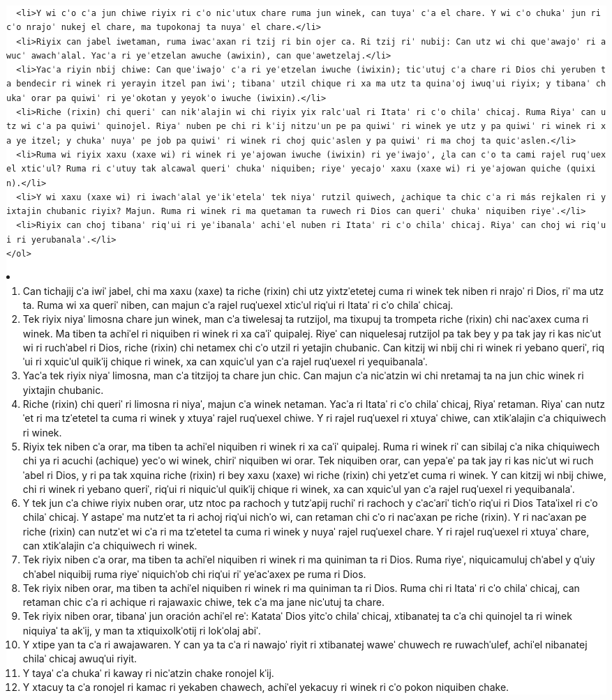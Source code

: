       <li>Y wi cˈo cˈa jun chiwe riyix ri cˈo nicˈutux chare ruma jun winek, can tuyaˈ cˈa el chare. Y wi cˈo chukaˈ jun ri cˈo nrajoˈ nukej el chare, ma tupokonaj ta nuyaˈ el chare.</li>
      <li>Riyix can jabel iwetaman, ruma iwacˈaxan ri tzij ri bin ojer ca. Ri tzij riˈ nubij: Can utz wi chi queˈawajoˈ ri awucˈ awachˈalal. Yacˈa ri yeˈetzelan awuche (awixin), can queˈawetzelaj.</li>
      <li>Yacˈa riyin nbij chiwe: Can queˈiwajoˈ cˈa ri yeˈetzelan iwuche (iwixin); ticˈutuj cˈa chare ri Dios chi yeruben ta bendecir ri winek ri yerayin itzel pan iwiˈ; tibanaˈ utzil chique ri xa ma utz ta quinaˈoj iwuqˈui riyix; y tibanaˈ chukaˈ orar pa quiwiˈ ri yeˈokotan y yeyokˈo iwuche (iwixin).</li>
      <li>Riche (rixin) chi queriˈ can nikˈalajin wi chi riyix yix ralcˈual ri Itataˈ ri cˈo chilaˈ chicaj. Ruma Riyaˈ can utz wi cˈa pa quiwiˈ quinojel. Riyaˈ nuben pe chi ri kˈij nitzuˈun pe pa quiwiˈ ri winek ye utz y pa quiwiˈ ri winek ri xa ye itzel; y chukaˈ nuyaˈ pe job pa quiwiˈ ri winek ri choj quicˈaslen y pa quiwiˈ ri ma choj ta quicˈaslen.</li>
      <li>Ruma wi riyix xaxu (xaxe wi) ri winek ri yeˈajowan iwuche (iwixin) ri yeˈiwajoˈ, ¿la can cˈo ta cami rajel ruqˈuexel xticˈul? Ruma ri cˈutuy tak alcawal queriˈ chukaˈ niquiben; riyeˈ yecajoˈ xaxu (xaxe wi) ri yeˈajowan quiche (quixin).</li>
      <li>Y wi xaxu (xaxe wi) ri iwachˈalal yeˈikˈetelaˈ tek niyaˈ rutzil quiwech, ¿achique ta chic cˈa ri más rejkalen ri yixtajin chubanic riyix? Majun. Ruma ri winek ri ma quetaman ta ruwech ri Dios can queriˈ chukaˈ niquiben riyeˈ.</li>
      <li>Riyix can choj tibanaˈ riqˈui ri yeˈibanalaˈ achiˈel nuben ri Itataˈ ri cˈo chilaˈ chicaj. Riyaˈ can choj wi riqˈui ri yerubanalaˈ.</li>
    </ol>
  </li>
  <li>
    <ol>
      <li>Can tichajij cˈa iwiˈ jabel, chi ma xaxu (xaxe) ta riche (rixin) chi utz yixtzˈetetej cuma ri winek tek niben ri nrajoˈ ri Dios, riˈ ma utz ta. Ruma wi xa queriˈ niben, can majun cˈa rajel ruqˈuexel xticˈul riqˈui ri Itataˈ ri cˈo chilaˈ chicaj.</li>
      <li>Tek riyix niyaˈ limosna chare jun winek, man cˈa tiwelesaj ta rutzijol, ma tixupuj ta trompeta riche (rixin) chi nacˈaxex cuma ri winek. Ma tiben ta achiˈel ri niquiben ri winek ri xa caˈiˈ quipalej. Riyeˈ can niquelesaj rutzijol pa tak bey y pa tak jay ri kas nicˈut wi ri ruchˈabel ri Dios, riche (rixin) chi netamex chi cˈo utzil ri yetajin chubanic. Can kitzij wi nbij chi ri winek ri yebano queriˈ, riqˈui ri xquicˈul quikˈij chique ri winek, xa can xquicˈul yan cˈa rajel ruqˈuexel ri yequibanalaˈ.</li>
      <li>Yacˈa tek riyix niyaˈ limosna, man cˈa titzijoj ta chare jun chic. Can majun cˈa nicˈatzin wi chi nretamaj ta na jun chic winek ri yixtajin chubanic.</li>
      <li>Riche (rixin) chi queriˈ ri limosna ri niyaˈ, majun cˈa winek netaman. Yacˈa ri Itataˈ ri cˈo chilaˈ chicaj, Riyaˈ retaman. Riyaˈ can nutzˈet ri ma tzˈetetel ta cuma ri winek y xtuyaˈ rajel ruqˈuexel chiwe. Y ri rajel ruqˈuexel ri xtuyaˈ chiwe, can xtikˈalajin cˈa chiquiwech ri winek.</li>
      <li>Riyix tek niben cˈa orar, ma tiben ta achiˈel niquiben ri winek ri xa caˈiˈ quipalej. Ruma ri winek riˈ can sibilaj cˈa nika chiquiwech chi ya ri acuchi (achique) yecˈo wi winek, chiriˈ niquiben wi orar. Tek niquiben orar, can yepaˈeˈ pa tak jay ri kas nicˈut wi ruchˈabel ri Dios, y ri pa tak xquina riche (rixin) ri bey xaxu (xaxe) wi riche (rixin) chi yetzˈet cuma ri winek. Y can kitzij wi nbij chiwe, chi ri winek ri yebano queriˈ, riqˈui ri niquicˈul quikˈij chique ri winek, xa can xquicˈul yan cˈa rajel ruqˈuexel ri yequibanalaˈ.</li>
      <li>Y tek jun cˈa chiwe riyix nuben orar, utz ntoc pa rachoch y tutzˈapij ruchiˈ ri rachoch y cˈacˈariˈ tichˈo riqˈui ri Dios Tataˈixel ri cˈo chilaˈ chicaj. Y astapeˈ ma nutzˈet ta ri achoj riqˈui nichˈo wi, can retaman chi cˈo ri nacˈaxan pe riche (rixin). Y ri nacˈaxan pe riche (rixin) can nutzˈet wi cˈa ri ma tzˈetetel ta cuma ri winek y nuyaˈ rajel ruqˈuexel chare. Y ri rajel ruqˈuexel ri xtuyaˈ chare, can xtikˈalajin cˈa chiquiwech ri winek.</li>
      <li>Tek riyix niben cˈa orar, ma tiben ta achiˈel niquiben ri winek ri ma quiniman ta ri Dios. Ruma riyeˈ, niquicamuluj chˈabel y qˈuiy chˈabel niquibij ruma riyeˈ niquichˈob chi riqˈui riˈ yeˈacˈaxex pe ruma ri Dios.</li>
      <li>Tek riyix niben orar, ma tiben ta achiˈel niquiben ri winek ri ma quiniman ta ri Dios. Ruma chi ri Itataˈ ri cˈo chilaˈ chicaj, can retaman chic cˈa ri achique ri rajawaxic chiwe, tek cˈa ma jane nicˈutuj ta chare.</li>
      <li>Tek riyix niben orar, tibanaˈ jun oración achiˈel reˈ: Katataˈ Dios yitcˈo chilaˈ chicaj, xtibanatej ta cˈa chi quinojel ta ri winek niquiyaˈ ta akˈij, y man ta xtiquixolkˈotij ri lokˈolaj abiˈ.</li>
      <li>Y xtipe yan ta cˈa ri awajawaren. Y can ya ta cˈa ri nawajoˈ riyit ri xtibanatej waweˈ chuwech re ruwachˈulef, achiˈel nibanatej chilaˈ chicaj awuqˈui riyit.</li>
      <li>Y tayaˈ cˈa chukaˈ ri kaway ri nicˈatzin chake ronojel kˈij.</li>
      <li>Y xtacuy ta cˈa ronojel ri kamac ri yekaben chawech, achiˈel yekacuy ri winek ri cˈo pokon niquiben chake.</li>